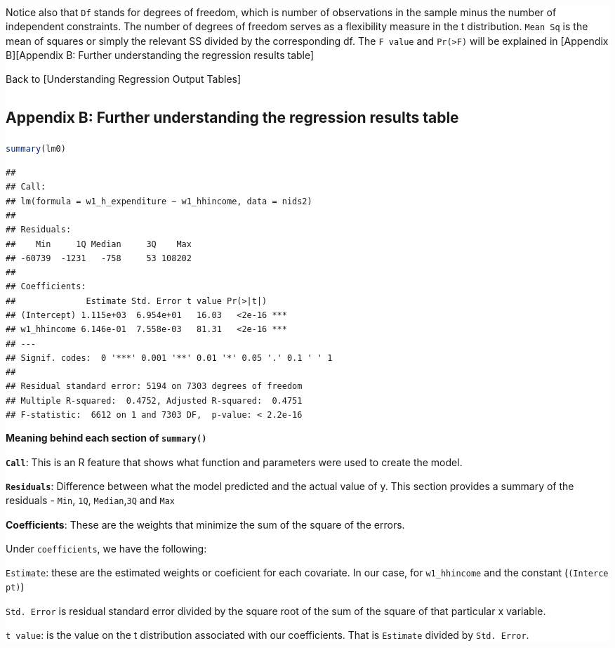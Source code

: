 Notice also that `Df` stands for degrees of freedom, which is number of observations in the sample minus the number of independent constraints. The number of degrees of freedom serves as a flexibility measure in the t distribution. `Mean Sq` is the mean of squares or simply the relevant SS divided by the corresponding df. The `F value` and `Pr(>F)` will be explained in [Appendix B][Appendix B: Further understanding the regression results table]

Back to [Understanding Regression Output Tables]

## Appendix B: Further understanding the regression results table


```r
summary(lm0)
```

```
## 
## Call:
## lm(formula = w1_h_expenditure ~ w1_hhincome, data = nids2)
## 
## Residuals:
##    Min     1Q Median     3Q    Max 
## -60739  -1231   -758     53 108202 
## 
## Coefficients:
##              Estimate Std. Error t value Pr(>|t|)    
## (Intercept) 1.115e+03  6.954e+01   16.03   <2e-16 ***
## w1_hhincome 6.146e-01  7.558e-03   81.31   <2e-16 ***
## ---
## Signif. codes:  0 '***' 0.001 '**' 0.01 '*' 0.05 '.' 0.1 ' ' 1
## 
## Residual standard error: 5194 on 7303 degrees of freedom
## Multiple R-squared:  0.4752,	Adjusted R-squared:  0.4751 
## F-statistic:  6612 on 1 and 7303 DF,  p-value: < 2.2e-16
```

**Meaning behind each section of `summary()`**

**`Call`**: This is an R feature that shows what function and parameters were used to create the model.

**`Residuals`**: Difference between what the model predicted and the actual value of y.  This section provides a summary of the residuals - `Min`, `1Q`, `Median`,`3Q` and `Max`

**Coefficients**: These are the weights that minimize the sum of the square of the errors.

Under `coefficients`, we have the following:

`Estimate`: these are the estimated weights or coeficient for each covariate. In our case, for `w1_hhincome` and the constant (`(Intercept)`)

`Std. Error` is residual standard error divided by the square root of the sum of the square of that particular x variable.

`t value`: is the value on the t distribution associated with our coefficients. That is `Estimate` divided by `Std. Error`.
